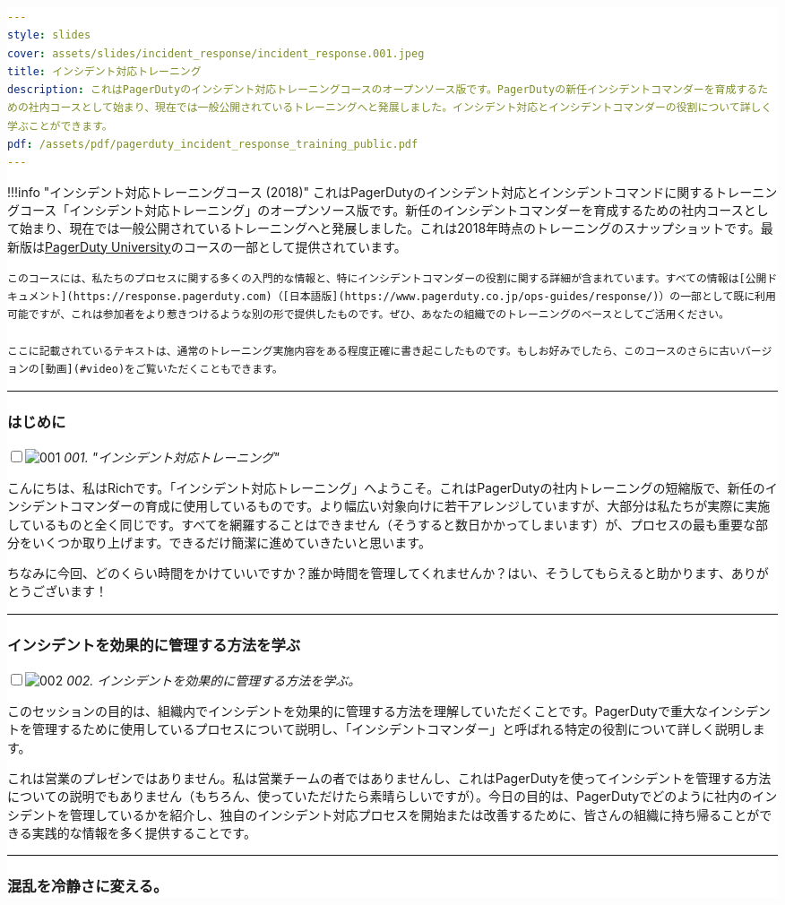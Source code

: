 ```yaml
---
style: slides
cover: assets/slides/incident_response/incident_response.001.jpeg
title: インシデント対応トレーニング
description: これはPagerDutyのインシデント対応トレーニングコースのオープンソース版です。PagerDutyの新任インシデントコマンダーを育成するための社内コースとして始まり、現在では一般公開されているトレーニングへと発展しました。インシデント対応とインシデントコマンダーの役割について詳しく学ぶことができます。
pdf: /assets/pdf/pagerduty_incident_response_training_public.pdf
---
```


!!!info "インシデント対応トレーニングコース (2018)"
    これはPagerDutyのインシデント対応とインシデントコマンドに関するトレーニングコース「インシデント対応トレーニング」のオープンソース版です。新任のインシデントコマンダーを育成するための社内コースとして始まり、現在では一般公開されているトレーニングへと発展しました。これは2018年時点のトレーニングのスナップショットです。最新版は[PagerDuty University](https://university.pagerduty.com/)のコースの一部として提供されています。

    このコースには、私たちのプロセスに関する多くの入門的な情報と、特にインシデントコマンダーの役割に関する詳細が含まれています。すべての情報は[公開ドキュメント](https://response.pagerduty.com)（[日本語版](https://www.pagerduty.co.jp/ops-guides/response/)）の一部として既に利用可能ですが、これは参加者をより惹きつけるような別の形で提供したものです。ぜひ、あなたの組織でのトレーニングのベースとしてご活用ください。

    ここに記載されているテキストは、通常のトレーニング実施内容をある程度正確に書き起こしたものです。もしお好みでしたら、このコースのさらに古いバージョンの[動画](#video)をご覧いただくこともできます。

---

### はじめに

<input type="checkbox" id="001" /><label for="001">![001](../../assets/slides/incident_response/incident_response.001.jpeg)</label>
_001. "インシデント対応トレーニング"_

こんにちは、私はRichです。「インシデント対応トレーニング」へようこそ。これはPagerDutyの社内トレーニングの短縮版で、新任のインシデントコマンダーの育成に使用しているものです。より幅広い対象向けに若干アレンジしていますが、大部分は私たちが実際に実施しているものと全く同じです。すべてを網羅することはできません（そうすると数日かかってしまいます）が、プロセスの最も重要な部分をいくつか取り上げます。できるだけ簡潔に進めていきたいと思います。

ちなみに今回、どのくらい時間をかけていいですか？誰か時間を管理してくれませんか？はい、そうしてもらえると助かります、ありがとうございます！

---

### インシデントを効果的に管理する方法を学ぶ

<input type="checkbox" id="002" /><label for="002">![002](../../assets/slides/incident_response/incident_response.002.jpeg)</label>
_002. インシデントを効果的に管理する方法を学ぶ。_

このセッションの目的は、組織内でインシデントを効果的に管理する方法を理解していただくことです。PagerDutyで重大なインシデントを管理するために使用しているプロセスについて説明し、「インシデントコマンダー」と呼ばれる特定の役割について詳しく説明します。

これは営業のプレゼンではありません。私は営業チームの者ではありませんし、これはPagerDutyを使ってインシデントを管理する方法についての説明でもありません（もちろん、使っていただけたら素晴らしいですが）。今日の目的は、PagerDutyでどのように社内のインシデントを管理しているかを紹介し、独自のインシデント対応プロセスを開始または改善するために、皆さんの組織に持ち帰ることができる実践的な情報を多く提供することです。

---

### 混乱を冷静さに変える。
